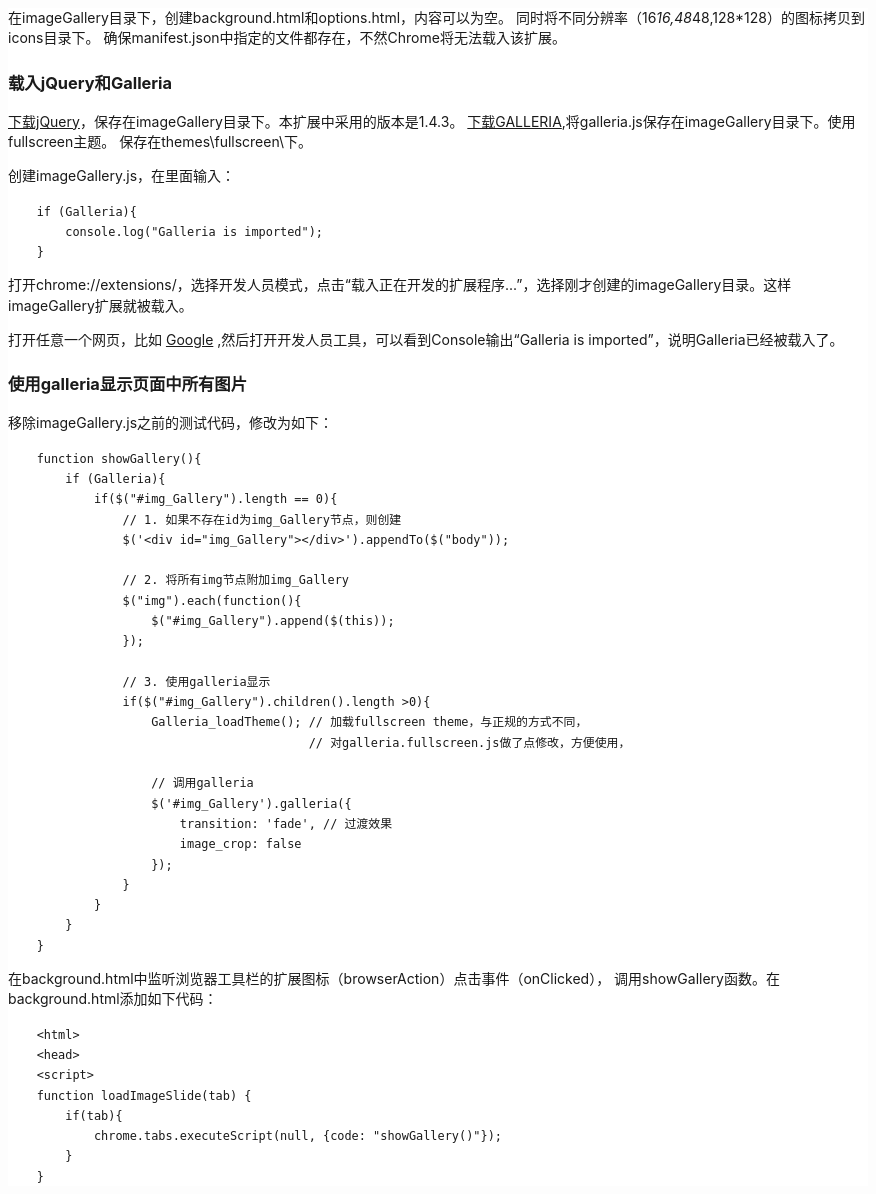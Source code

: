 在imageGallery目录下，创建background.html和options.html，内容可以为空。
同时将不同分辨率（16*16,48*48,128*128）的图标拷贝到icons目录下。
确保manifest.json中指定的文件都存在，不然Chrome将无法载入该扩展。

### 载入jQuery和Galleria

[下载jQuery]，保存在imageGallery目录下。本扩展中采用的版本是1.4.3。
[下载GALLERIA],将galleria.js保存在imageGallery目录下。使用fullscreen主题。
保存在themes\fullscreen\下。

创建imageGallery.js，在里面输入：

        if (Galleria){
            console.log("Galleria is imported");
        }

打开chrome://extensions/，选择开发人员模式，点击“载入正在开发的扩展程序...”，选择刚才创建的imageGallery目录。这样imageGallery扩展就被载入。

打开任意一个网页，比如 [Google] ,然后打开开发人员工具，可以看到Console输出“Galleria is imported”，说明Galleria已经被载入了。

### 使用galleria显示页面中所有图片

移除imageGallery.js之前的测试代码，修改为如下：

        function showGallery(){
            if (Galleria){
                if($("#img_Gallery").length == 0){
                    // 1. 如果不存在id为img_Gallery节点，则创建
                    $('<div id="img_Gallery"></div>').appendTo($("body"));

                    // 2. 将所有img节点附加img_Gallery
                    $("img").each(function(){
                        $("#img_Gallery").append($(this));
                    });

                    // 3. 使用galleria显示
                    if($("#img_Gallery").children().length >0){
                        Galleria_loadTheme(); // 加载fullscreen theme，与正规的方式不同，
                                              // 对galleria.fullscreen.js做了点修改，方便使用，

                        // 调用galleria
                        $('#img_Gallery').galleria({
                            transition: 'fade', // 过渡效果
                            image_crop: false
                        });
                    }
                }
            }
        }

在background.html中监听浏览器工具栏的扩展图标（browserAction）点击事件（onClicked），
调用showGallery函数。在background.html添加如下代码：

        <html>
        <head>
        <script>
        function loadImageSlide(tab) {
            if(tab){
                chrome.tabs.executeScript(null, {code: "showGallery()"});
            }
        }


[Google]: https://www.google.com
[GALLERIA]: http://galleria.aino.se/
[Chrome扩展开发文档]: http://code.google.com/chrome/extensions/docs.html
[下载jQuery]: http://docs.jquery.com/Downloading_jQuery
[下载GALLERIA]: http://galleria.aino.se/download/